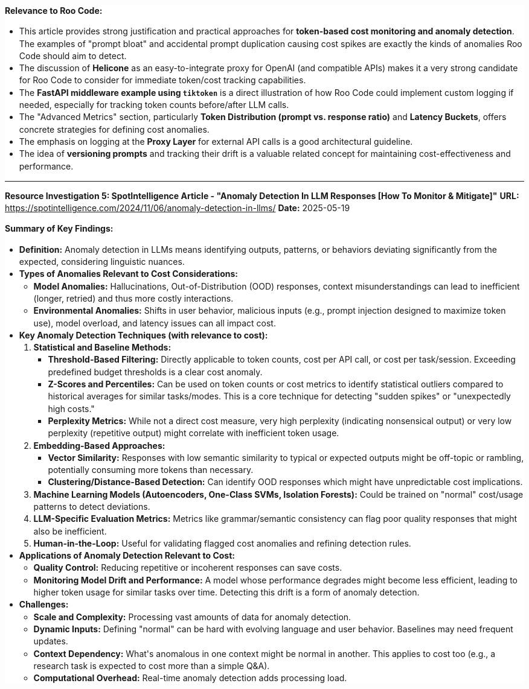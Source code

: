 **Relevance to Roo Code:**
*   This article provides strong justification and practical approaches for **token-based cost monitoring and anomaly detection**. The examples of "prompt bloat" and accidental prompt duplication causing cost spikes are exactly the kinds of anomalies Roo Code should aim to detect.
*   The discussion of **Helicone** as an easy-to-integrate proxy for OpenAI (and compatible APIs) makes it a very strong candidate for Roo Code to consider for immediate token/cost tracking capabilities.
*   The **FastAPI middleware example using `tiktoken`** is a direct illustration of how Roo Code could implement custom logging if needed, especially for tracking token counts before/after LLM calls.
*   The "Advanced Metrics" section, particularly **Token Distribution (prompt vs. response ratio)** and **Latency Buckets**, offers concrete strategies for defining cost anomalies.
*   The emphasis on logging at the **Proxy Layer** for external API calls is a good architectural guideline.
*   The idea of **versioning prompts** and tracking their drift is a valuable related concept for maintaining cost-effectiveness and performance.

---
**Resource Investigation 5: SpotIntelligence Article - "Anomaly Detection In LLM Responses [How To Monitor & Mitigate]"**
**URL:** https://spotintelligence.com/2024/11/06/anomaly-detection-in-llms/
**Date:** 2025-05-19

**Summary of Key Findings:**
*   **Definition:** Anomaly detection in LLMs means identifying outputs, patterns, or behaviors deviating significantly from the expected, considering linguistic nuances.
*   **Types of Anomalies Relevant to Cost Considerations:**
    *   **Model Anomalies:** Hallucinations, Out-of-Distribution (OOD) responses, context misunderstandings can lead to inefficient (longer, retried) and thus more costly interactions.
    *   **Environmental Anomalies:** Shifts in user behavior, malicious inputs (e.g., prompt injection designed to maximize token use), model overload, and latency issues can all impact cost.
*   **Key Anomaly Detection Techniques (with relevance to cost):**
    1.  **Statistical and Baseline Methods:**
        *   **Threshold-Based Filtering:** Directly applicable to token counts, cost per API call, or cost per task/session. Exceeding predefined budget thresholds is a clear cost anomaly.
        *   **Z-Scores and Percentiles:** Can be used on token counts or cost metrics to identify statistical outliers compared to historical averages for similar tasks/modes. This is a core technique for detecting "sudden spikes" or "unexpectedly high costs."
        *   **Perplexity Metrics:** While not a direct cost measure, very high perplexity (indicating nonsensical output) or very low perplexity (repetitive output) might correlate with inefficient token usage.
    2.  **Embedding-Based Approaches:**
        *   **Vector Similarity:** Responses with low semantic similarity to typical or expected outputs might be off-topic or rambling, potentially consuming more tokens than necessary.
        *   **Clustering/Distance-Based Detection:** Can identify OOD responses which might have unpredictable cost implications.
    3.  **Machine Learning Models (Autoencoders, One-Class SVMs, Isolation Forests):** Could be trained on "normal" cost/usage patterns to detect deviations.
    4.  **LLM-Specific Evaluation Metrics:** Metrics like grammar/semantic consistency can flag poor quality responses that might also be inefficient.
    5.  **Human-in-the-Loop:** Useful for validating flagged cost anomalies and refining detection rules.
*   **Applications of Anomaly Detection Relevant to Cost:**
    *   **Quality Control:** Reducing repetitive or incoherent responses can save costs.
    *   **Monitoring Model Drift and Performance:** A model whose performance degrades might become less efficient, leading to higher token usage for similar tasks over time. Detecting this drift is a form of anomaly detection.
*   **Challenges:**
    *   **Scale and Complexity:** Processing vast amounts of data for anomaly detection.
    *   **Dynamic Inputs:** Defining "normal" can be hard with evolving language and user behavior. Baselines may need frequent updates.
    *   **Context Dependency:** What's anomalous in one context might be normal in another. This applies to cost too (e.g., a research task is expected to cost more than a simple Q&A).
    *   **Computational Overhead:** Real-time anomaly detection adds processing load.